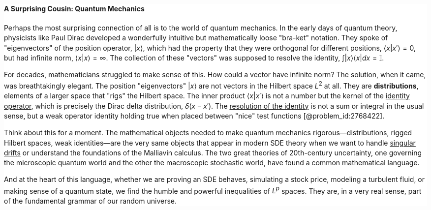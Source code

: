 #### A Surprising Cousin: Quantum Mechanics

Perhaps the most surprising connection of all is to the world of quantum mechanics. In the early days of quantum theory, physicists like Paul Dirac developed a wonderfully intuitive but mathematically loose "bra-ket" notation. They spoke of "eigenvectors" of the position operator, $|x\rangle$, which had the property that they were orthogonal for different positions, $\langle x|x'\rangle = 0$, but had infinite norm, $\langle x|x\rangle = \infty$. The collection of these "vectors" was supposed to resolve the identity, $\int |x\rangle\langle x| dx = \mathbb{I}$.

For decades, mathematicians struggled to make sense of this. How could a vector have infinite norm? The solution, when it came, was breathtakingly elegant. The position "eigenvectors" $|x\rangle$ are not vectors in the Hilbert space $L^2$ at all. They are **distributions**, elements of a larger space that "rigs" the Hilbert space. The inner product $\langle x|x'\rangle$ is not a number but the kernel of the [identity operator](@article_id:204129), which is precisely the Dirac delta distribution, $\delta(x-x')$. The [resolution of the identity](@article_id:149621) is not a sum or integral in the usual sense, but a weak operator identity holding true when placed between "nice" test functions [@problem_id:2768422].

Think about this for a moment. The mathematical objects needed to make quantum mechanics rigorous—distributions, rigged Hilbert spaces, weak identities—are the very same objects that appear in modern SDE theory when we want to handle [singular drifts](@article_id:185080) or understand the foundations of the Malliavin calculus. The two great theories of 20th-century uncertainty, one governing the microscopic quantum world and the other the macroscopic stochastic world, have found a common mathematical language.

And at the heart of this language, whether we are proving an SDE behaves, simulating a stock price, modeling a turbulent fluid, or making sense of a quantum state, we find the humble and powerful inequalities of $L^p$ spaces. They are, in a very real sense, part of the fundamental grammar of our random universe.